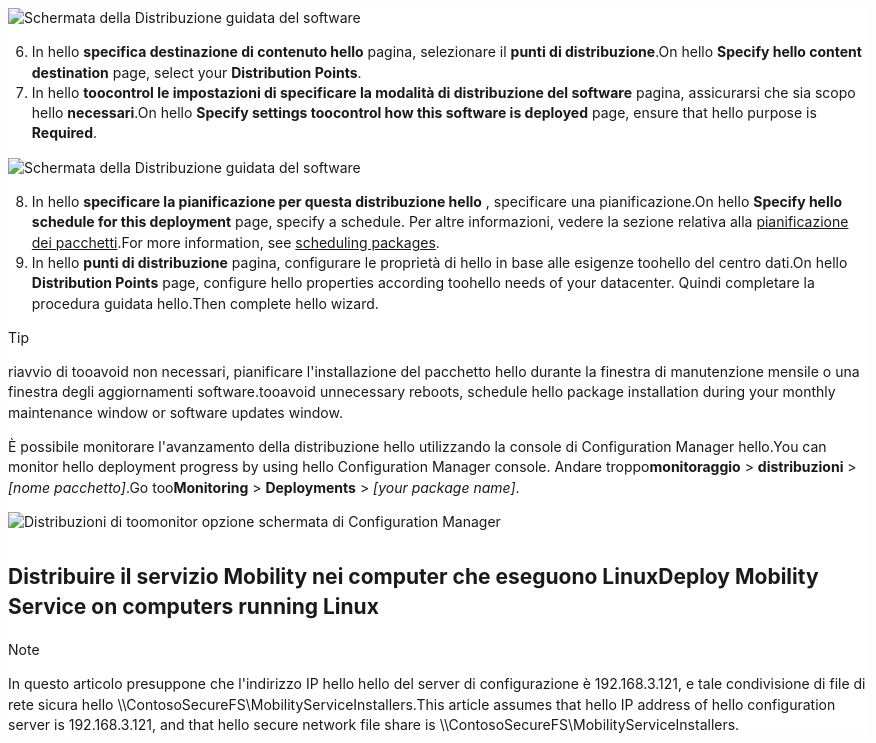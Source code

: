   ![Schermata della Distribuzione guidata del software](./media/site-recovery-install-mobility-service-using-sccm/sccm-select-target-collection.png)

6. <span data-ttu-id="28a09-163">In hello **specifica destinazione di contenuto hello** pagina, selezionare il **punti di distribuzione**.</span><span class="sxs-lookup"><span data-stu-id="28a09-163">On hello **Specify hello content destination** page, select your **Distribution Points**.</span></span>
7. <span data-ttu-id="28a09-164">In hello **toocontrol le impostazioni di specificare la modalità di distribuzione del software** pagina, assicurarsi che sia scopo hello **necessari**.</span><span class="sxs-lookup"><span data-stu-id="28a09-164">On hello **Specify settings toocontrol how this software is deployed** page, ensure that hello purpose is **Required**.</span></span>

  ![Schermata della Distribuzione guidata del software](./media/site-recovery-install-mobility-service-using-sccm/sccm-deploy-select-purpose.png)

8. <span data-ttu-id="28a09-166">In hello **specificare la pianificazione per questa distribuzione hello** , specificare una pianificazione.</span><span class="sxs-lookup"><span data-stu-id="28a09-166">On hello **Specify hello schedule for this deployment** page, specify a schedule.</span></span> <span data-ttu-id="28a09-167">Per altre informazioni, vedere la sezione relativa alla [pianificazione dei pacchetti](https://technet.microsoft.com/library/gg682178.aspx).</span><span class="sxs-lookup"><span data-stu-id="28a09-167">For more information, see [scheduling packages](https://technet.microsoft.com/library/gg682178.aspx).</span></span>
9. <span data-ttu-id="28a09-168">In hello **punti di distribuzione** pagina, configurare le proprietà di hello in base alle esigenze toohello del centro dati.</span><span class="sxs-lookup"><span data-stu-id="28a09-168">On hello **Distribution Points** page, configure hello properties according toohello needs of your datacenter.</span></span> <span data-ttu-id="28a09-169">Quindi completare la procedura guidata hello.</span><span class="sxs-lookup"><span data-stu-id="28a09-169">Then complete hello wizard.</span></span>

> [!TIP]
> <span data-ttu-id="28a09-170">riavvio di tooavoid non necessari, pianificare l'installazione del pacchetto hello durante la finestra di manutenzione mensile o una finestra degli aggiornamenti software.</span><span class="sxs-lookup"><span data-stu-id="28a09-170">tooavoid unnecessary reboots, schedule hello package installation during your monthly maintenance window or software updates window.</span></span>

<span data-ttu-id="28a09-171">È possibile monitorare l'avanzamento della distribuzione hello utilizzando la console di Configuration Manager hello.</span><span class="sxs-lookup"><span data-stu-id="28a09-171">You can monitor hello deployment progress by using hello Configuration Manager console.</span></span> <span data-ttu-id="28a09-172">Andare troppo**monitoraggio** > **distribuzioni** > *[nome pacchetto]*.</span><span class="sxs-lookup"><span data-stu-id="28a09-172">Go too**Monitoring** > **Deployments** > *[your package name]*.</span></span>

  ![Distribuzioni di toomonitor opzione schermata di Configuration Manager](./media/site-recovery-install-mobility-service-using-sccm/report.PNG)

## <a name="deploy-mobility-service-on-computers-running-linux"></a><span data-ttu-id="28a09-174">Distribuire il servizio Mobility nei computer che eseguono Linux</span><span class="sxs-lookup"><span data-stu-id="28a09-174">Deploy Mobility Service on computers running Linux</span></span>
> [!NOTE]
> <span data-ttu-id="28a09-175">In questo articolo presuppone che l'indirizzo IP hello hello del server di configurazione è 192.168.3.121, e tale condivisione di file di rete sicura hello \\\ContosoSecureFS\MobilityServiceInstallers.</span><span class="sxs-lookup"><span data-stu-id="28a09-175">This article assumes that hello IP address of hello configuration server is 192.168.3.121, and that hello secure network file share is \\\ContosoSecureFS\MobilityServiceInstallers.</span></span>
